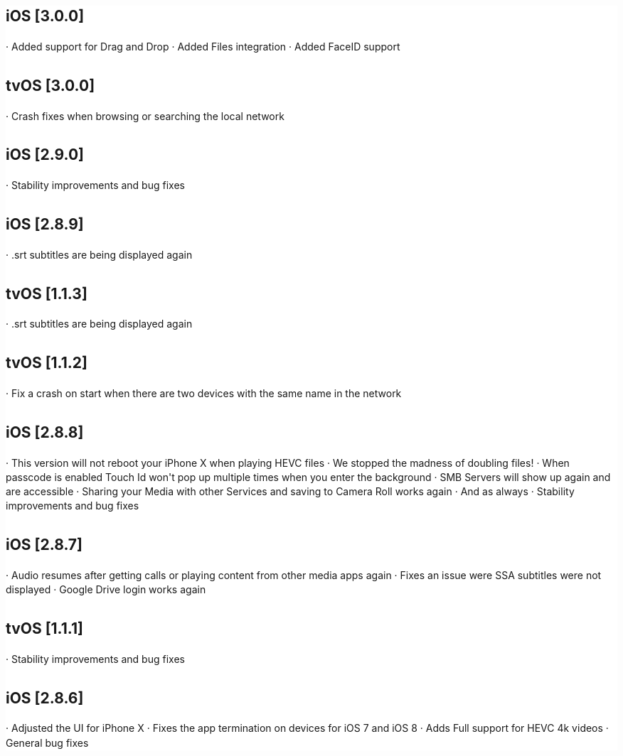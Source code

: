 ## iOS [3.0.0]

· Added support for Drag and Drop
· Added Files integration
· Added FaceID support

## tvOS [3.0.0]

· Crash fixes when browsing or searching the local network

## iOS [2.9.0]

· Stability improvements and bug fixes

## iOS [2.8.9]

· .srt subtitles are being displayed again

## tvOS [1.1.3]

· .srt subtitles are being displayed again

## tvOS [1.1.2]

· Fix a crash on start when there are two devices with the same name in the network

## iOS [2.8.8]

· This version will not reboot your iPhone X when playing HEVC files
· We stopped the madness of doubling files!
· When passcode is enabled Touch Id won't pop up multiple times when you enter the background
· SMB Servers will show up again and are accessible
· Sharing your Media with other Services and saving to Camera Roll works again
· And as always · Stability improvements and bug fixes

## iOS [2.8.7]

· Audio resumes after getting calls or playing content from other media apps again
· Fixes an issue were SSA subtitles were not displayed
· Google Drive login works again

## tvOS [1.1.1]

· Stability improvements and bug fixes

## iOS [2.8.6]

· Adjusted the UI for iPhone X
· Fixes the app termination on devices for iOS 7 and iOS 8
· Adds Full support for HEVC 4k videos
· General bug fixes
